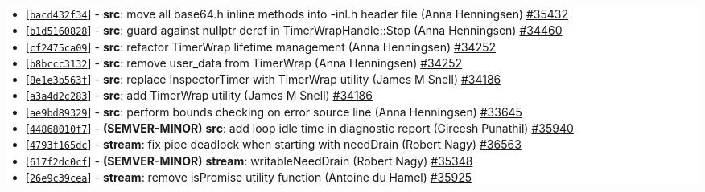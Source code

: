 * [[`bacd432f34`](https://github.com/nodejs/node/commit/bacd432f34)] - **src**: move all base64.h inline methods into -inl.h header file (Anna Henningsen) [#35432](https://github.com/nodejs/node/pull/35432)
* [[`b1d5160828`](https://github.com/nodejs/node/commit/b1d5160828)] - **src**: guard against nullptr deref in TimerWrapHandle::Stop (Anna Henningsen) [#34460](https://github.com/nodejs/node/pull/34460)
* [[`cf2475ca09`](https://github.com/nodejs/node/commit/cf2475ca09)] - **src**: refactor TimerWrap lifetime management (Anna Henningsen) [#34252](https://github.com/nodejs/node/pull/34252)
* [[`b8bccc3132`](https://github.com/nodejs/node/commit/b8bccc3132)] - **src**: remove user\_data from TimerWrap (Anna Henningsen) [#34252](https://github.com/nodejs/node/pull/34252)
* [[`8e1e3b563f`](https://github.com/nodejs/node/commit/8e1e3b563f)] - **src**: replace InspectorTimer with TimerWrap utility (James M Snell) [#34186](https://github.com/nodejs/node/pull/34186)
* [[`a3a4d2c283`](https://github.com/nodejs/node/commit/a3a4d2c283)] - **src**: add TimerWrap utility (James M Snell) [#34186](https://github.com/nodejs/node/pull/34186)
* [[`ae9bd89329`](https://github.com/nodejs/node/commit/ae9bd89329)] - **src**: perform bounds checking on error source line (Anna Henningsen) [#33645](https://github.com/nodejs/node/pull/33645)
* [[`44868010f7`](https://github.com/nodejs/node/commit/44868010f7)] - **(SEMVER-MINOR)** **src**: add loop idle time in diagnostic report (Gireesh Punathil) [#35940](https://github.com/nodejs/node/pull/35940)
* [[`4793f165dc`](https://github.com/nodejs/node/commit/4793f165dc)] - **stream**: fix pipe deadlock when starting with needDrain (Robert Nagy) [#36563](https://github.com/nodejs/node/pull/36563)
* [[`617f2dc0cf`](https://github.com/nodejs/node/commit/617f2dc0cf)] - **(SEMVER-MINOR)** **stream**: writableNeedDrain (Robert Nagy) [#35348](https://github.com/nodejs/node/pull/35348)
* [[`26e9c39cea`](https://github.com/nodejs/node/commit/26e9c39cea)] - **stream**: remove isPromise utility function (Antoine du Hamel) [#35925](https://github.com/nodejs/node/pull/35925)

